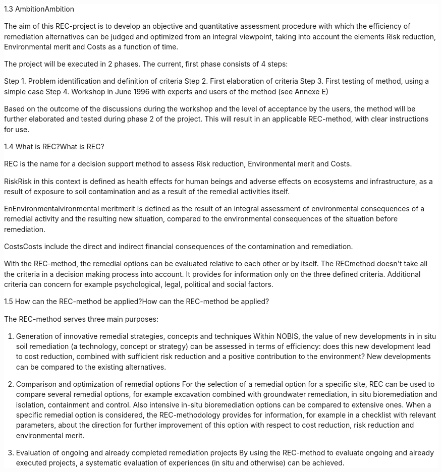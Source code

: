 1.3 AmbitionAmbition 

The aim of this REC-project is to develop an objective and quantitative assessment procedure with which the efficiency of remediation alternatives can be judged and optimized from an integral viewpoint, taking into account the elements Risk reduction, Environmental merit and Costs as a function of time. 

The project will be executed in 2 phases. The current, first phase consists of 4 steps: 

Step 1. Problem identification and definition of criteria Step 2. First elaboration of criteria Step 3. First testing of method, using a simple case Step 4. Workshop in June 1996 with experts and users of the method (see Annexe E) 

Based on the outcome of the discussions during the workshop and the level of acceptance by the users, the method will be further elaborated and tested during phase 2 of the project. This will result in an applicable REC-method, with clear instructions for use. 

1.4 What is REC?What is REC? 

REC is the name for a decision support method to assess Risk reduction, Environmental merit and Costs. 

RiskRisk in this context is defined as health effects for human beings and adverse effects on ecosystems and infrastructure, as a result of exposure to soil contamination and as a result of the remedial activities itself. 


EnEnvironmentalvironmental meritmerit is defined as the result of an integral assessment of environmental consequences of a remedial activity and the resulting new situation, compared to the environmental consequences of the situation before remediation. 

CostsCosts include the direct and indirect financial consequences of the contamination and remediation. 

With the REC-method, the remedial options can be evaluated relative to each other or by itself. The RECmethod doesn't take all the criteria in a decision making process into account. It provides for information only on the three defined criteria. Additional criteria can concern for example psychological, legal, political and social factors. 

1.5 How can the REC-method be applied?How can the REC-method be applied? 

The REC-method serves three main purposes: 

1. Generation of innovative remedial strategies, concepts and techniques     Within NOBIS, the value of new developments in in situ soil remediation (a technology,     concept or strategy) can be assessed in terms of efficiency: does this new development lead     to cost reduction, combined with sufficient risk reduction and a positive contribution to the     environment? New developments can be compared to the existing alternatives. 

2. Comparison and optimization of remedial options     For the selection of a remedial option for a specific site, REC can be used to compare several     remedial options, for example excavation combined with groundwater remediation, in situ     bioremediation and isolation, containment and control. Also intensive in-situ bioremediation options     can be compared to extensive ones.     When a specific remedial option is considered, the REC-methodology provides for information, for     example in a checklist with relevant parameters, about the direction for further improvement of this     option with respect to cost reduction, risk reduction and environmental merit. 

3. Evaluation of ongoing and already completed remediation projects     By using the REC-method to evaluate ongoing and already executed projects, a systematic     evaluation of experiences (in situ and otherwise) can be achieved. 
